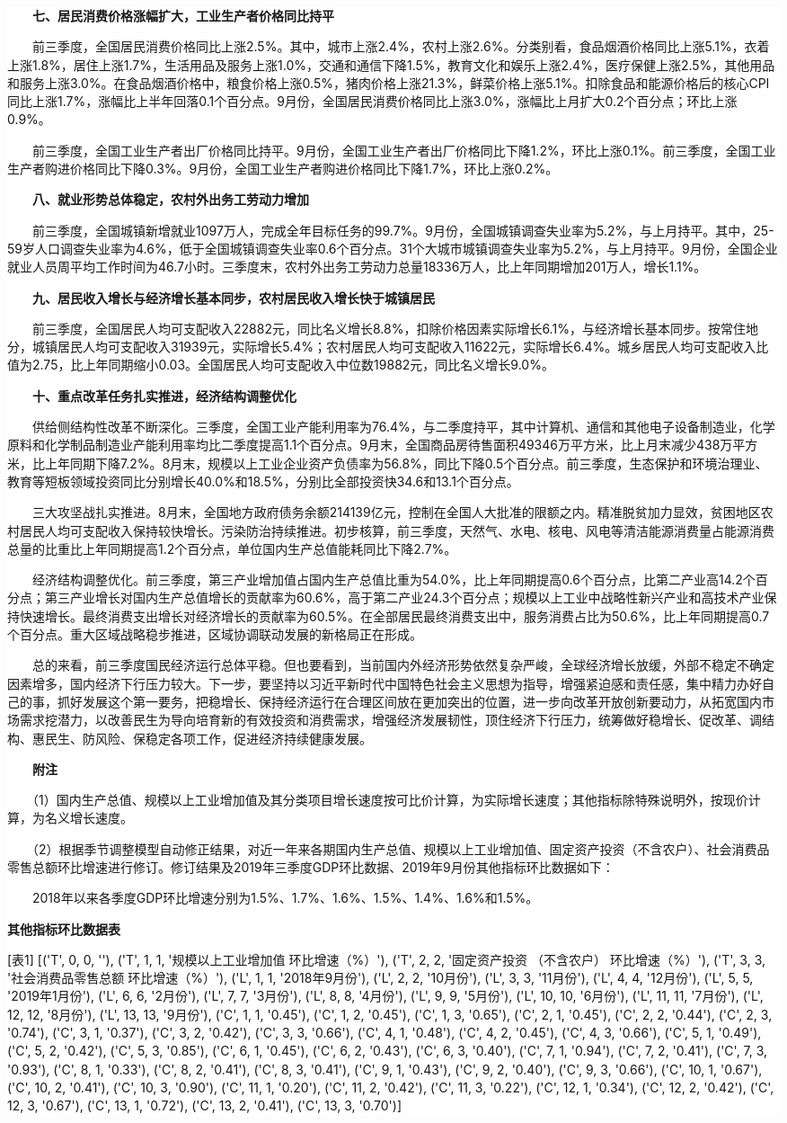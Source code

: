 　　**七、居民消费价格涨幅扩大，工业生产者价格同比持平**

　　前三季度，全国居民消费价格同比上涨2.5%。其中，城市上涨2.4%，农村上涨2.6%。分类别看，食品烟酒价格同比上涨5.1%，衣着上涨1.8%，居住上涨1.7%，生活用品及服务上涨1.0%，交通和通信下降1.5%，教育文化和娱乐上涨2.4%，医疗保健上涨2.5%，其他用品和服务上涨3.0%。在食品烟酒价格中，粮食价格上涨0.5%，猪肉价格上涨21.3%，鲜菜价格上涨5.1%。扣除食品和能源价格后的核心CPI同比上涨1.7%，涨幅比上半年回落0.1个百分点。9月份，全国居民消费价格同比上涨3.0%，涨幅比上月扩大0.2个百分点；环比上涨0.9%。

　　前三季度，全国工业生产者出厂价格同比持平。9月份，全国工业生产者出厂价格同比下降1.2%，环比上涨0.1%。前三季度，全国工业生产者购进价格同比下降0.3%。9月份，全国工业生产者购进价格同比下降1.7%，环比上涨0.2%。

　　**八、就业形势总体稳定，农村外出务工劳动力增加**

　　前三季度，全国城镇新增就业1097万人，完成全年目标任务的99.7%。9月份，全国城镇调查失业率为5.2%，与上月持平。其中，25-59岁人口调查失业率为4.6%，低于全国城镇调查失业率0.6个百分点。31个大城市城镇调查失业率为5.2%，与上月持平。9月份，全国企业就业人员周平均工作时间为46.7小时。三季度末，农村外出务工劳动力总量18336万人，比上年同期增加201万人，增长1.1%。

　　**九、居民收入增长与经济增长基本同步，农村居民收入增长快于城镇居民**

　　前三季度，全国居民人均可支配收入22882元，同比名义增长8.8%，扣除价格因素实际增长6.1%，与经济增长基本同步。按常住地分，城镇居民人均可支配收入31939元，实际增长5.4%；农村居民人均可支配收入11622元，实际增长6.4%。城乡居民人均可支配收入比值为2.75，比上年同期缩小0.03。全国居民人均可支配收入中位数19882元，同比名义增长9.0%。

　　**十、重点改革任务扎实推进，经济结构调整优化**

　　供给侧结构性改革不断深化。三季度，全国工业产能利用率为76.4%，与二季度持平，其中计算机、通信和其他电子设备制造业，化学原料和化学制品制造业产能利用率均比二季度提高1.1个百分点。9月末，全国商品房待售面积49346万平方米，比上月末减少438万平方米，比上年同期下降7.2%。8月末，规模以上工业企业资产负债率为56.8%，同比下降0.5个百分点。前三季度，生态保护和环境治理业、教育等短板领域投资同比分别增长40.0%和18.5%，分别比全部投资快34.6和13.1个百分点。

　　三大攻坚战扎实推进。8月末，全国地方政府债务余额214139亿元，控制在全国人大批准的限额之内。精准脱贫加力显效，贫困地区农村居民人均可支配收入保持较快增长。污染防治持续推进。初步核算，前三季度，天然气、水电、核电、风电等清洁能源消费量占能源消费总量的比重比上年同期提高1.2个百分点，单位国内生产总值能耗同比下降2.7%。

　　经济结构调整优化。前三季度，第三产业增加值占国内生产总值比重为54.0%，比上年同期提高0.6个百分点，比第二产业高14.2个百分点；第三产业增长对国内生产总值增长的贡献率为60.6%，高于第二产业24.3个百分点；规模以上工业中战略性新兴产业和高技术产业保持快速增长。最终消费支出增长对经济增长的贡献率为60.5%。在全部居民最终消费支出中，服务消费占比为50.6%，比上年同期提高0.7个百分点。重大区域战略稳步推进，区域协调联动发展的新格局正在形成。

　　总的来看，前三季度国民经济运行总体平稳。但也要看到，当前国内外经济形势依然复杂严峻，全球经济增长放缓，外部不稳定不确定因素增多，国内经济下行压力较大。下一步，要坚持以习近平新时代中国特色社会主义思想为指导，增强紧迫感和责任感，集中精力办好自己的事，抓好发展这个第一要务，把稳增长、保持经济运行在合理区间放在更加突出的位置，进一步向改革开放创新要动力，从拓宽国内市场需求挖潜力，以改善民生为导向培育新的有效投资和消费需求，增强经济发展韧性，顶住经济下行压力，统筹做好稳增长、促改革、调结构、惠民生、防风险、保稳定各项工作，促进经济持续健康发展。

　　**附注**

　　（1）国内生产总值、规模以上工业增加值及其分类项目增长速度按可比价计算，为实际增长速度；其他指标除特殊说明外，按现价计算，为名义增长速度。

　　（2）根据季节调整模型自动修正结果，对近一年来各期国内生产总值、规模以上工业增加值、固定资产投资（不含农户）、社会消费品零售总额环比增速进行修订。修订结果及2019年三季度GDP环比数据、2019年9月份其他指标环比数据如下：

　　2018年以来各季度GDP环比增速分别为1.5%、1.7%、1.6%、1.5%、1.4%、1.6%和1.5%。

**其他指标环比数据表**

[表1]
[('T', 0, 0, ''), ('T', 1, 1, '规模以上工业增加值 环比增速（%）'), ('T', 2, 2, '固定资产投资 （不含农户） 环比增速（%）'), ('T', 3, 3, '社会消费品零售总额 环比增速（%）'), ('L', 1, 1, '2018年9月份'), ('L', 2, 2, '10月份'), ('L', 3, 3, '11月份'), ('L', 4, 4, '12月份'), ('L', 5, 5, '2019年1月份'), ('L', 6, 6, '2月份'), ('L', 7, 7, '3月份'), ('L', 8, 8, '4月份'), ('L', 9, 9, '5月份'), ('L', 10, 10, '6月份'), ('L', 11, 11, '7月份'), ('L', 12, 12, '8月份'), ('L', 13, 13, '9月份'), ('C', 1, 1, '0.45'), ('C', 1, 2, '0.45'), ('C', 1, 3, '0.65'), ('C', 2, 1, '0.45'), ('C', 2, 2, '0.44'), ('C', 2, 3, '0.74'), ('C', 3, 1, '0.37'), ('C', 3, 2, '0.42'), ('C', 3, 3, '0.66'), ('C', 4, 1, '0.48'), ('C', 4, 2, '0.45'), ('C', 4, 3, '0.66'), ('C', 5, 1, '0.49'), ('C', 5, 2, '0.42'), ('C', 5, 3, '0.85'), ('C', 6, 1, '0.45'), ('C', 6, 2, '0.43'), ('C', 6, 3, '0.40'), ('C', 7, 1, '0.94'), ('C', 7, 2, '0.41'), ('C', 7, 3, '0.93'), ('C', 8, 1, '0.33'), ('C', 8, 2, '0.41'), ('C', 8, 3, '0.41'), ('C', 9, 1, '0.43'), ('C', 9, 2, '0.40'), ('C', 9, 3, '0.66'), ('C', 10, 1, '0.67'), ('C', 10, 2, '0.41'), ('C', 10, 3, '0.90'), ('C', 11, 1, '0.20'), ('C', 11, 2, '0.42'), ('C', 11, 3, '0.22'), ('C', 12, 1, '0.34'), ('C', 12, 2, '0.42'), ('C', 12, 3, '0.67'), ('C', 13, 1, '0.72'), ('C', 13, 2, '0.41'), ('C', 13, 3, '0.70')]
